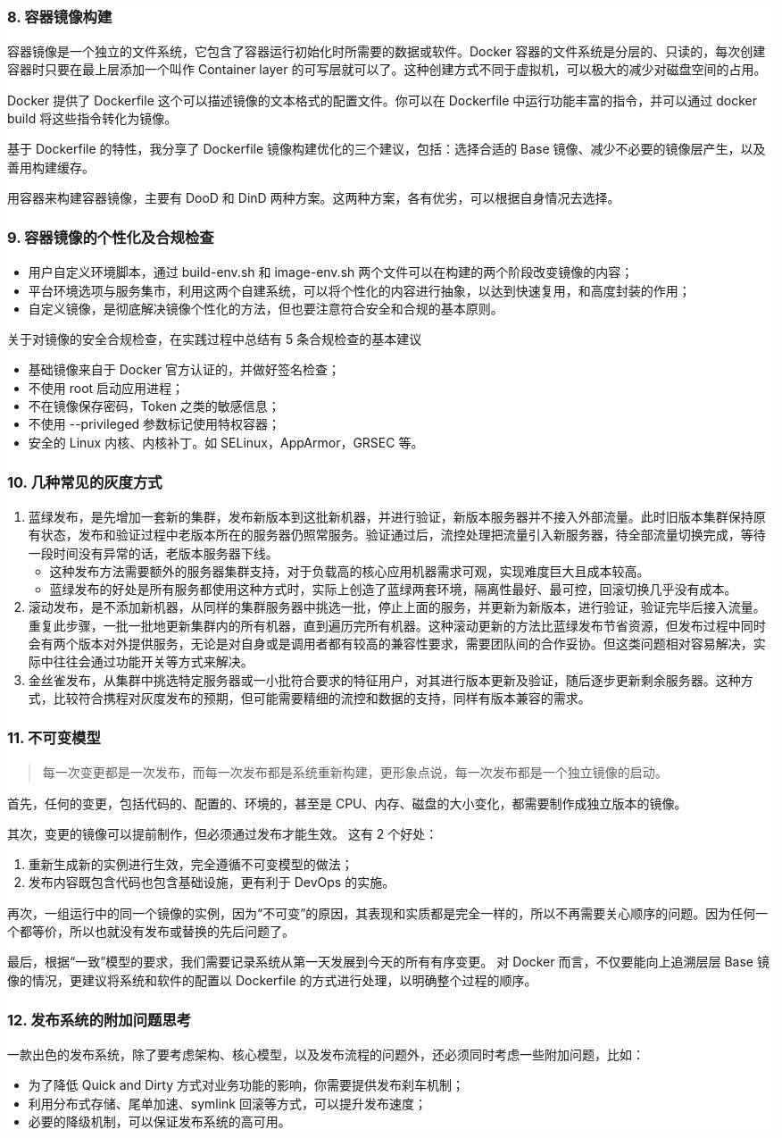 ### 8. 容器镜像构建

容器镜像是一个独立的文件系统，它包含了容器运行初始化时所需要的数据或软件。Docker 容器的文件系统是分层的、只读的，每次创建容器时只要在最上层添加一个叫作 Container layer 的可写层就可以了。这种创建方式不同于虚拟机，可以极大的减少对磁盘空间的占用。

Docker 提供了 Dockerfile 这个可以描述镜像的文本格式的配置文件。你可以在 Dockerfile 中运行功能丰富的指令，并可以通过 docker build 将这些指令转化为镜像。

基于 Dockerfile 的特性，我分享了 Dockerfile 镜像构建优化的三个建议，包括：选择合适的 Base 镜像、减少不必要的镜像层产生，以及善用构建缓存。

用容器来构建容器镜像，主要有 DooD 和 DinD 两种方案。这两种方案，各有优劣，可以根据自身情况去选择。

### 9. 容器镜像的个性化及合规检查

- 用户自定义环境脚本，通过 build-env.sh 和 image-env.sh 两个文件可以在构建的两个阶段改变镜像的内容；
- 平台环境选项与服务集市，利用这两个自建系统，可以将个性化的内容进行抽象，以达到快速复用，和高度封装的作用；
- 自定义镜像，是彻底解决镜像个性化的方法，但也要注意符合安全和合规的基本原则。

关于对镜像的安全合规检查，在实践过程中总结有 5 条合规检查的基本建议

- 基础镜像来自于 Docker 官方认证的，并做好签名检查；
- 不使用 root 启动应用进程；
- 不在镜像保存密码，Token 之类的敏感信息；
- 不使用 --privileged 参数标记使用特权容器；
- 安全的 Linux 内核、内核补丁。如 SELinux，AppArmor，GRSEC 等。

### 10. 几种常见的灰度方式

1. 蓝绿发布，是先增加一套新的集群，发布新版本到这批新机器，并进行验证，新版本服务器并不接入外部流量。此时旧版本集群保持原有状态，发布和验证过程中老版本所在的服务器仍照常服务。验证通过后，流控处理把流量引入新服务器，待全部流量切换完成，等待一段时间没有异常的话，老版本服务器下线。
   - 这种发布方法需要额外的服务器集群支持，对于负载高的核心应用机器需求可观，实现难度巨大且成本较高。
   - 蓝绿发布的好处是所有服务都使用这种方式时，实际上创造了蓝绿两套环境，隔离性最好、最可控，回滚切换几乎没有成本。
2. 滚动发布，是不添加新机器，从同样的集群服务器中挑选一批，停止上面的服务，并更新为新版本，进行验证，验证完毕后接入流量。重复此步骤，一批一批地更新集群内的所有机器，直到遍历完所有机器。这种滚动更新的方法比蓝绿发布节省资源，但发布过程中同时会有两个版本对外提供服务，无论是对自身或是调用者都有较高的兼容性要求，需要团队间的合作妥协。但这类问题相对容易解决，实际中往往会通过功能开关等方式来解决。
3. 金丝雀发布，从集群中挑选特定服务器或一小批符合要求的特征用户，对其进行版本更新及验证，随后逐步更新剩余服务器。这种方式，比较符合携程对灰度发布的预期，但可能需要精细的流控和数据的支持，同样有版本兼容的需求。

### 11. 不可变模型

> 每一次变更都是一次发布，而每一次发布都是系统重新构建，更形象点说，每一次发布都是一个独立镜像的启动。

首先，任何的变更，包括代码的、配置的、环境的，甚至是 CPU、内存、磁盘的大小变化，都需要制作成独立版本的镜像。

其次，变更的镜像可以提前制作，但必须通过发布才能生效。 这有 2 个好处：

1. 重新生成新的实例进行生效，完全遵循不可变模型的做法；
2. 发布内容既包含代码也包含基础设施，更有利于 DevOps 的实施。

再次，一组运行中的同一个镜像的实例，因为“不可变”的原因，其表现和实质都是完全一样的，所以不再需要关心顺序的问题。因为任何一个都等价，所以也就没有发布或替换的先后问题了。

最后，根据“一致”模型的要求，我们需要记录系统从第一天发展到今天的所有有序变更。 对 Docker 而言，不仅要能向上追溯层层 Base 镜像的情况，更建议将系统和软件的配置以 Dockerfile 的方式进行处理，以明确整个过程的顺序。

### 12. 发布系统的附加问题思考

一款出色的发布系统，除了要考虑架构、核心模型，以及发布流程的问题外，还必须同时考虑一些附加问题，比如：

- 为了降低 Quick and Dirty 方式对业务功能的影响，你需要提供发布刹车机制；
- 利用分布式存储、尾单加速、symlink 回滚等方式，可以提升发布速度；
- 必要的降级机制，可以保证发布系统的高可用。
